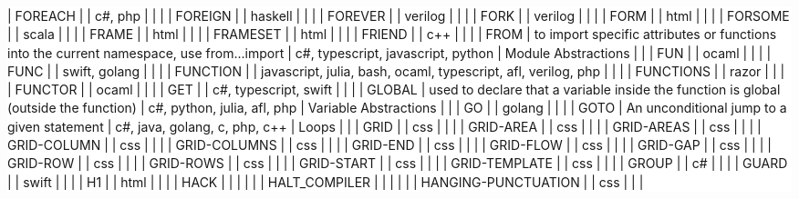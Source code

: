 |  FOREACH |   | c#, php | | |
|  FOREIGN |   | haskell | | |
|  FOREVER |   | verilog | | |
|  FORK |   | verilog | | |
|  FORM |   | html | | |
|  FORSOME |   | scala | | |
|  FRAME |   | html | | |
|  FRAMESET |   | html | | |
|  FRIEND |   | c++ | | |
|  FROM | to import specific attributes or functions into the current namespace, use from...import  | c#, typescript, javascript, python | Module Abstractions | |
|  FUN |   | ocaml | | |
|  FUNC |   | swift, golang | | |
|  FUNCTION |   | javascript, julia, bash, ocaml, typescript, afl, verilog, php | | |
|  FUNCTIONS |   | razor | | |
|  FUNCTOR |   | ocaml | | |
|  GET |   | c#, typescript, swift | | |
|  GLOBAL | used to declare that a variable inside the function is global (outside the function)  | c#, python, julia, afl, php | Variable Abstractions | |
|  GO |   | golang | | |
|  GOTO | An unconditional jump to a given statement  | c#, java, golang, c, php, c++ | Loops | |
|  GRID |   | css | | |
|  GRID-AREA |   | css | | |
|  GRID-AREAS |   | css | | |
|  GRID-COLUMN |   | css | | |
|  GRID-COLUMNS |   | css | | |
|  GRID-END |   | css | | |
|  GRID-FLOW |   | css | | |
|  GRID-GAP |   | css | | |
|  GRID-ROW |   | css | | |
|  GRID-ROWS |   | css | | |
|  GRID-START |   | css | | |
|  GRID-TEMPLATE |   | css | | |
|  GROUP |   | c# | | |
|  GUARD |   | swift | | |
|  H1 |   | html | | |
|  HACK |   | | | |
|  HALT_COMPILER |   | | | |
|  HANGING-PUNCTUATION |   | css | | |